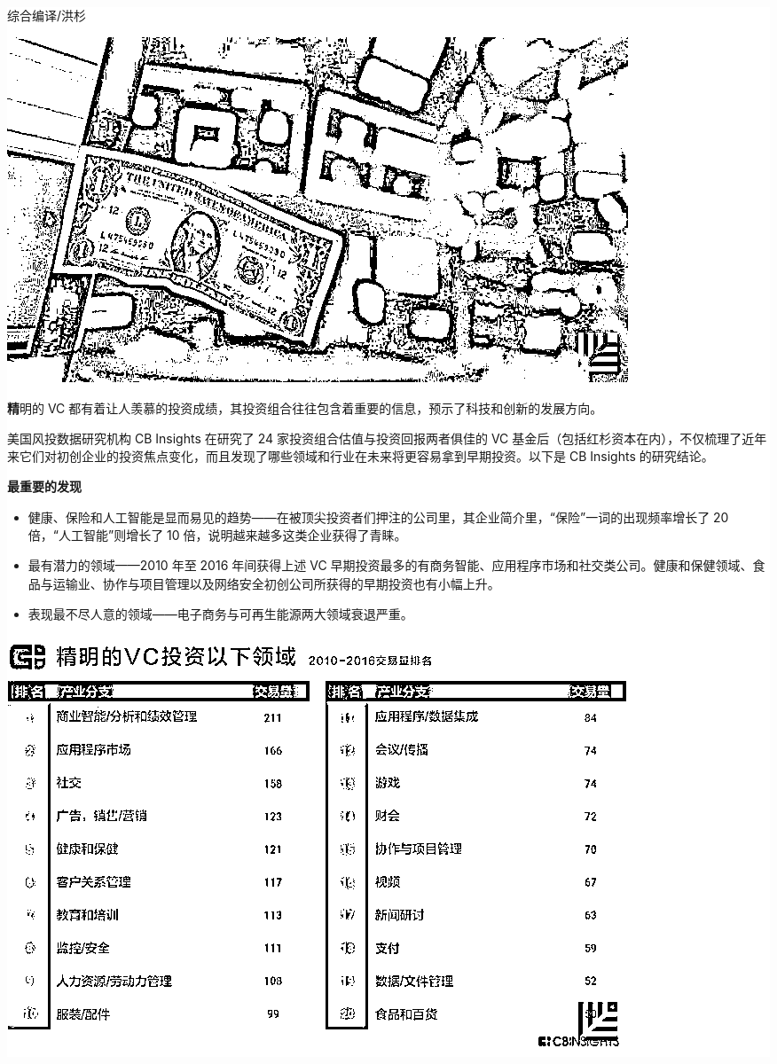 综合编译/洪杉

![](img/a5e99682f18d95a8a103cf7b0ec45994.png)

**精**明的 VC 都有着让人羡慕的投资成绩，其投资组合往往包含着重要的信息，预示了科技和创新的发展方向。

美国风投数据研究机构 CB Insights 在研究了 24 家投资组合估值与投资回报两者俱佳的 VC 基金后（包括红杉资本在内），不仅梳理了近年来它们对初创企业的投资焦点变化，而且发现了哪些领域和行业在未来将更容易拿到早期投资。以下是 CB Insights 的研究结论。

**最重要的发现**

*   健康、保险和人工智能是显而易见的趋势——在被顶尖投资者们押注的公司里，其企业简介里，“保险”一词的出现频率增长了 20 倍，“人工智能”则增长了 10 倍，说明越来越多这类企业获得了青睐。

*   最有潜力的领域——2010 年至 2016 年间获得上述 VC 早期投资最多的有商务智能、应用程序市场和社交类公司。健康和保健领域、食品与运输业、协作与项目管理以及网络安全初创公司所获得的早期投资也有小幅上升。

*   表现最不尽人意的领域——电子商务与可再生能源两大领域衰退严重。

![](img/24377510ab93c8ba4f8fe567f90b86e2.png)
